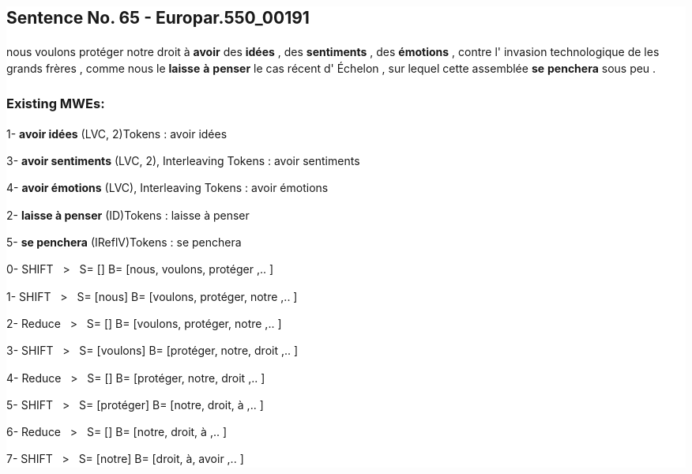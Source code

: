 ## Sentence No. 65 - Europar.550_00191
nous voulons protéger notre droit à **avoir** des **idées** , des **sentiments** , des **émotions** , contre l' invasion technologique de les grands frères , comme nous le **laisse** **à** **penser** le cas récent d' Échelon , sur lequel cette assemblée **se** **penchera** sous peu . 
### Existing MWEs: 
1- **avoir idées** (LVC, 2)Tokens : 
avoir
idées


3- **avoir sentiments** (LVC, 2), Interleaving Tokens : 
avoir
sentiments


4- **avoir émotions** (LVC), Interleaving Tokens : 
avoir
émotions


2- **laisse à penser** (ID)Tokens : 
laisse
à
penser


5- **se penchera** (IReflV)Tokens : 
se
penchera





0- SHIFT&nbsp;&nbsp;&nbsp;>&nbsp;&nbsp;&nbsp;S= []   B= [nous, voulons, protéger ,.. ]



1- SHIFT&nbsp;&nbsp;&nbsp;>&nbsp;&nbsp;&nbsp;S= [nous]   B= [voulons, protéger, notre ,.. ]



2- Reduce&nbsp;&nbsp;&nbsp;>&nbsp;&nbsp;&nbsp;S= []   B= [voulons, protéger, notre ,.. ]



3- SHIFT&nbsp;&nbsp;&nbsp;>&nbsp;&nbsp;&nbsp;S= [voulons]   B= [protéger, notre, droit ,.. ]



4- Reduce&nbsp;&nbsp;&nbsp;>&nbsp;&nbsp;&nbsp;S= []   B= [protéger, notre, droit ,.. ]



5- SHIFT&nbsp;&nbsp;&nbsp;>&nbsp;&nbsp;&nbsp;S= [protéger]   B= [notre, droit, à ,.. ]



6- Reduce&nbsp;&nbsp;&nbsp;>&nbsp;&nbsp;&nbsp;S= []   B= [notre, droit, à ,.. ]



7- SHIFT&nbsp;&nbsp;&nbsp;>&nbsp;&nbsp;&nbsp;S= [notre]   B= [droit, à, avoir ,.. ]

